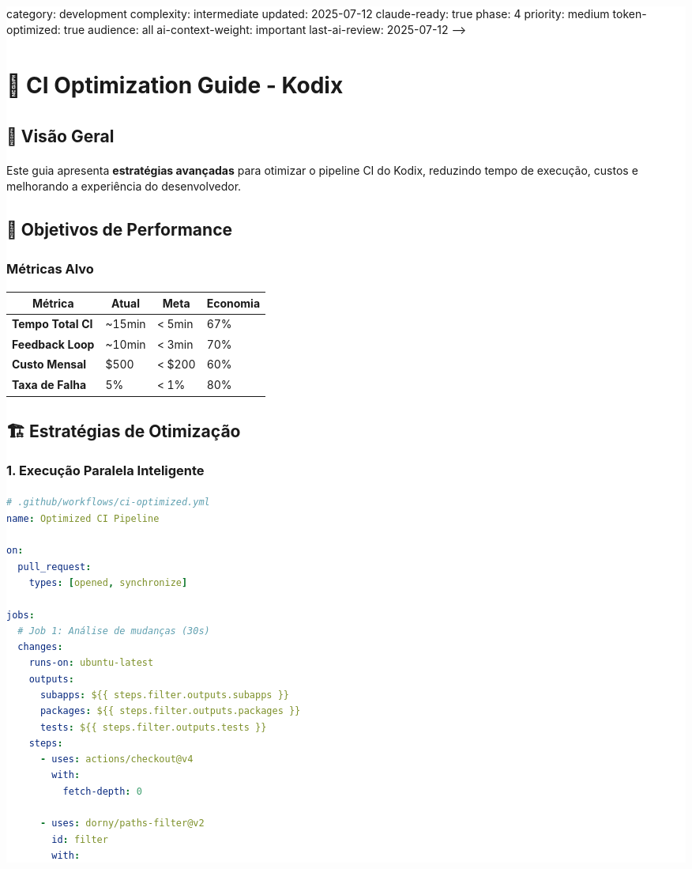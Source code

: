 category: development
complexity: intermediate
updated: 2025-07-12
claude-ready: true
phase: 4
priority: medium
token-optimized: true
audience: all
ai-context-weight: important
last-ai-review: 2025-07-12
-->

# 🚀 CI Optimization Guide - Kodix

## 📖 Visão Geral

Este guia apresenta **estratégias avançadas** para otimizar o pipeline CI do Kodix, reduzindo tempo de execução, custos e melhorando a experiência do desenvolvedor.

## 🎯 Objetivos de Performance

### Métricas Alvo

| Métrica            | Atual  | Meta   | Economia |
| ------------------ | ------ | ------ | -------- |
| **Tempo Total CI** | ~15min | < 5min | 67%      |
| **Feedback Loop**  | ~10min | < 3min | 70%      |
| **Custo Mensal**   | $500   | < $200 | 60%      |
| **Taxa de Falha**  | 5%     | < 1%   | 80%      |

## 🏗️ Estratégias de Otimização

### 1. **Execução Paralela Inteligente**


```yaml
# .github/workflows/ci-optimized.yml
name: Optimized CI Pipeline

on:
  pull_request:
    types: [opened, synchronize]

jobs:
  # Job 1: Análise de mudanças (30s)
  changes:
    runs-on: ubuntu-latest
    outputs:
      subapps: ${{ steps.filter.outputs.subapps }}
      packages: ${{ steps.filter.outputs.packages }}
      tests: ${{ steps.filter.outputs.tests }}
    steps:
      - uses: actions/checkout@v4
        with:
          fetch-depth: 0

      - uses: dorny/paths-filter@v2
        id: filter
        with:
```